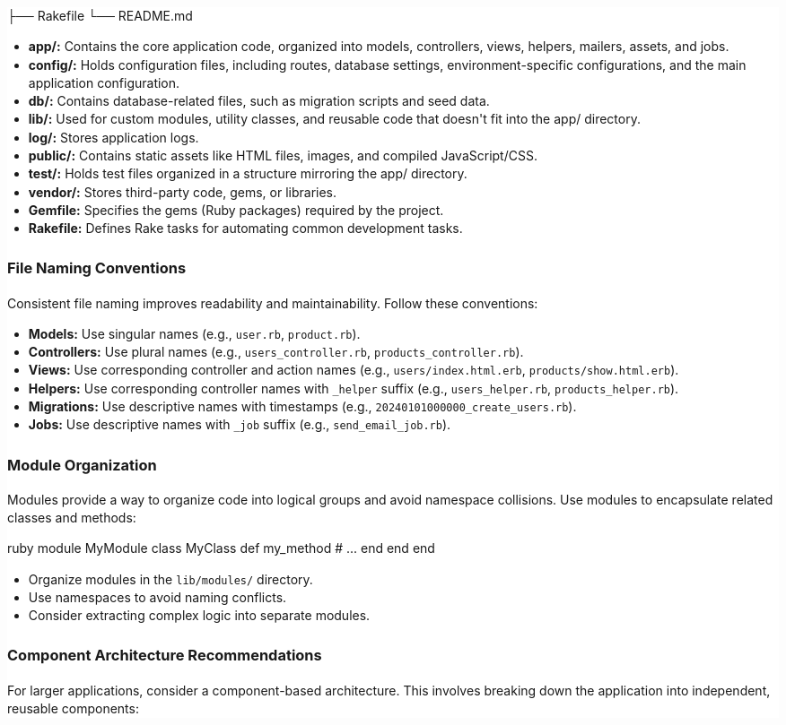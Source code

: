 ├── Rakefile
└── README.md


-   **app/:** Contains the core application code, organized into models, controllers, views, helpers, mailers, assets, and jobs.
-   **config/:** Holds configuration files, including routes, database settings, environment-specific configurations, and the main application configuration.
-   **db/:** Contains database-related files, such as migration scripts and seed data.
-   **lib/:** Used for custom modules, utility classes, and reusable code that doesn't fit into the app/ directory.
-   **log/:** Stores application logs.
-   **public/:** Contains static assets like HTML files, images, and compiled JavaScript/CSS.
-   **test/:** Holds test files organized in a structure mirroring the app/ directory.
-   **vendor/:** Stores third-party code, gems, or libraries.
-   **Gemfile:** Specifies the gems (Ruby packages) required by the project.
-   **Rakefile:** Defines Rake tasks for automating common development tasks.

### File Naming Conventions

Consistent file naming improves readability and maintainability. Follow these conventions:

-   **Models:** Use singular names (e.g., `user.rb`, `product.rb`).
-   **Controllers:** Use plural names (e.g., `users_controller.rb`, `products_controller.rb`).
-   **Views:** Use corresponding controller and action names (e.g., `users/index.html.erb`, `products/show.html.erb`).
-   **Helpers:** Use corresponding controller names with `_helper` suffix (e.g., `users_helper.rb`, `products_helper.rb`).
-   **Migrations:** Use descriptive names with timestamps (e.g., `20240101000000_create_users.rb`).
-   **Jobs:** Use descriptive names with `_job` suffix (e.g., `send_email_job.rb`).

### Module Organization

Modules provide a way to organize code into logical groups and avoid namespace collisions. Use modules to encapsulate related classes and methods:

ruby
module MyModule
  class MyClass
    def my_method
      # ...
    end
  end
end


-   Organize modules in the `lib/modules/` directory.
-   Use namespaces to avoid naming conflicts.
-   Consider extracting complex logic into separate modules.

### Component Architecture Recommendations

For larger applications, consider a component-based architecture. This involves breaking down the application into independent, reusable components:
